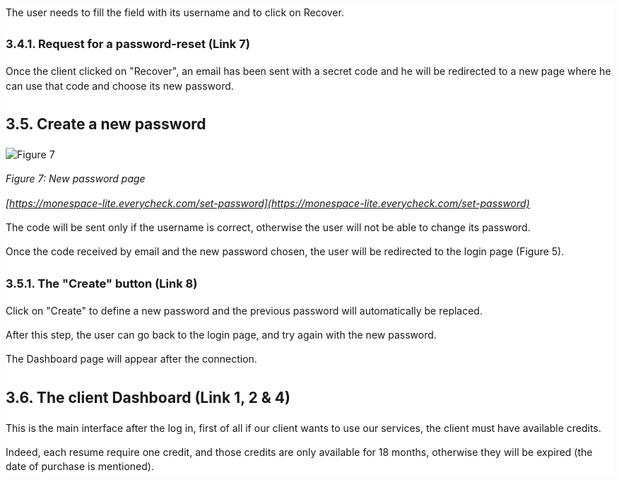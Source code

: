  
The user needs to fill the field with its username and to click on Recover.


### 3.4.1. Request for a password-reset (Link 7)
  

Once the client clicked on &quot;Recover&quot;, an email has been sent with a secret code and he will be redirected to a new page where he can use that code and choose its new password.

  

## 3.5. Create a new password

  

![Figure 7](https://github.com/everycheck/docs/blob/master/img/createnewpwd_F7.png)

  

_Figure 7: New password page_

  

_[https://monespace-lite.everycheck.com/set-password](https://monespace-lite.everycheck.com/set-password)_

  

The code will be sent only if the username is correct, otherwise the user will not be able to change its password.

  

Once the code received by email and the new password chosen, the user will be redirected to the login page (Figure 5).

  

### 3.5.1. The &quot;Create&quot; button (Link 8)



  

Click on &quot;Create&quot; to define a new password and the previous password will automatically be replaced.

  

After this step, the user can go back to the login page, and try again with the new password.

  

The Dashboard page will appear after the connection.

  

## 3.6. The client Dashboard (Link 1, 2 &amp; 4)

  

This is the main interface after the log in, first of all if our client wants to use our services, the client must have available credits.

  

Indeed, each resume require one credit, and those credits are only available for 18 months, otherwise they will be expired (the date of purchase is mentioned).
